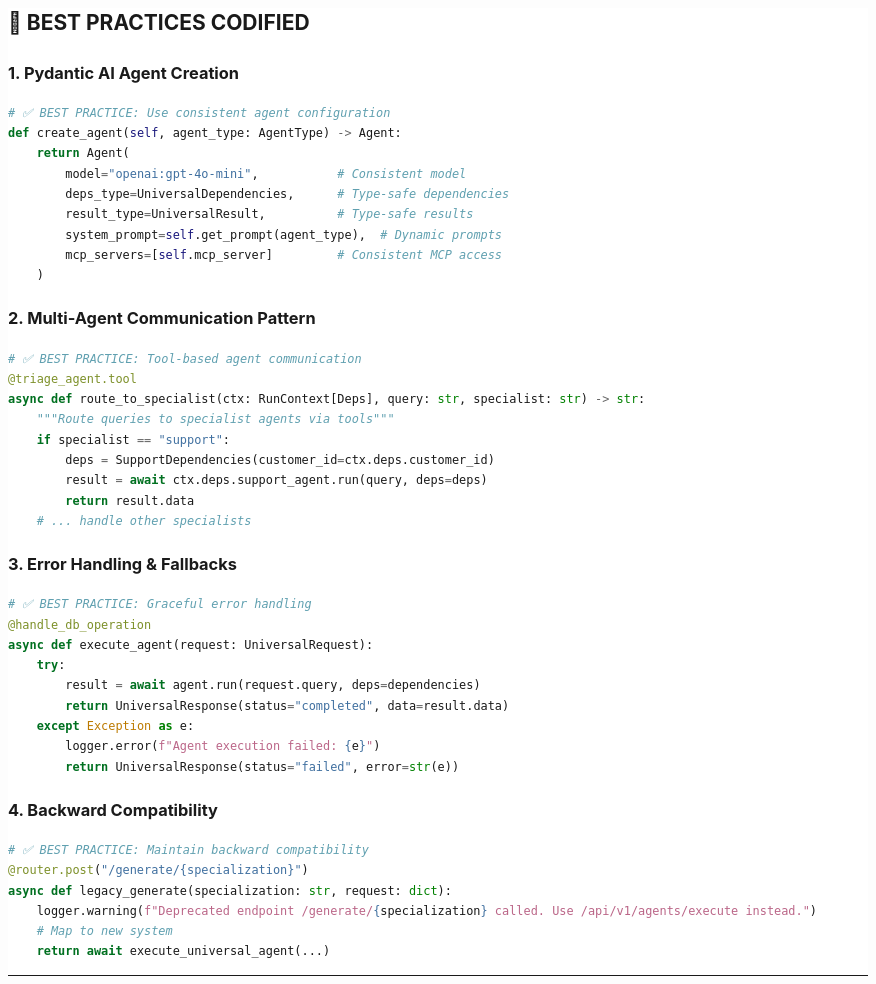 
## 🎯 **BEST PRACTICES CODIFIED**

### **1. Pydantic AI Agent Creation**

```python
# ✅ BEST PRACTICE: Use consistent agent configuration
def create_agent(self, agent_type: AgentType) -> Agent:
    return Agent(
        model="openai:gpt-4o-mini",           # Consistent model
        deps_type=UniversalDependencies,      # Type-safe dependencies
        result_type=UniversalResult,          # Type-safe results
        system_prompt=self.get_prompt(agent_type),  # Dynamic prompts
        mcp_servers=[self.mcp_server]         # Consistent MCP access
    )
```

### **2. Multi-Agent Communication Pattern**

```python
# ✅ BEST PRACTICE: Tool-based agent communication
@triage_agent.tool
async def route_to_specialist(ctx: RunContext[Deps], query: str, specialist: str) -> str:
    """Route queries to specialist agents via tools"""
    if specialist == "support":
        deps = SupportDependencies(customer_id=ctx.deps.customer_id)
        result = await ctx.deps.support_agent.run(query, deps=deps)
        return result.data
    # ... handle other specialists
```

### **3. Error Handling & Fallbacks**

```python
# ✅ BEST PRACTICE: Graceful error handling
@handle_db_operation
async def execute_agent(request: UniversalRequest):
    try:
        result = await agent.run(request.query, deps=dependencies)
        return UniversalResponse(status="completed", data=result.data)
    except Exception as e:
        logger.error(f"Agent execution failed: {e}")
        return UniversalResponse(status="failed", error=str(e))
```

### **4. Backward Compatibility**

```python
# ✅ BEST PRACTICE: Maintain backward compatibility
@router.post("/generate/{specialization}")
async def legacy_generate(specialization: str, request: dict):
    logger.warning(f"Deprecated endpoint /generate/{specialization} called. Use /api/v1/agents/execute instead.")
    # Map to new system
    return await execute_universal_agent(...)
```

---